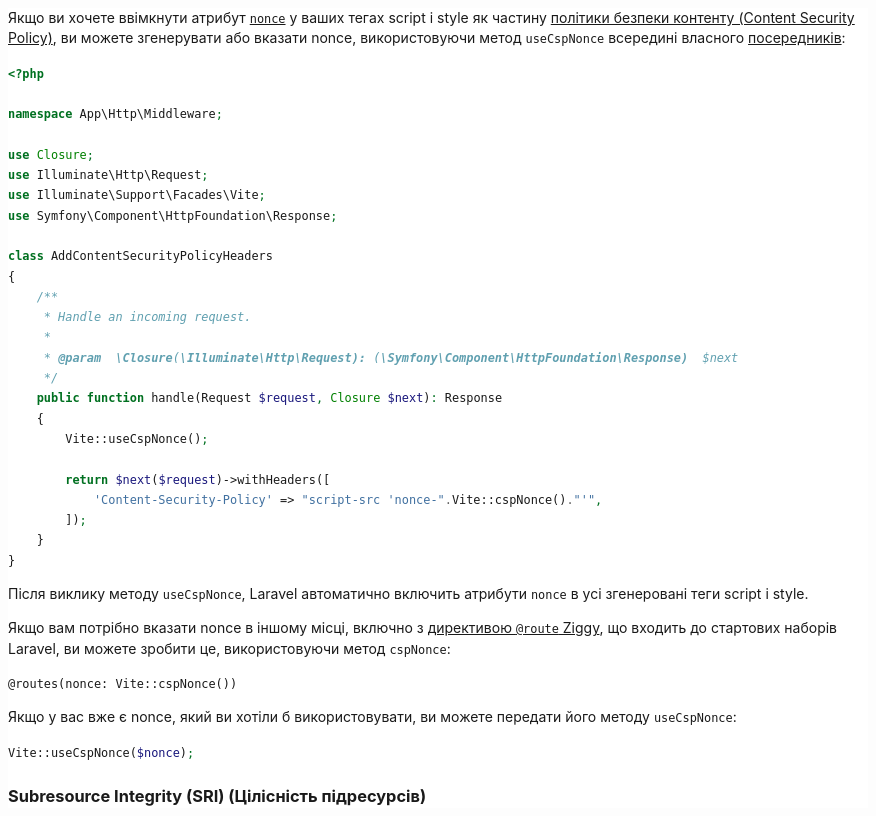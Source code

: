 Якщо ви хочете ввімкнути атрибут [`nonce`](https://developer.mozilla.org/en-US/docs/Web/HTML/Global_attributes/nonce) у ваших тегах script і style як частину [ політики безпеки контенту (Content Security Policy)](https://developer.mozilla.org/en-US/docs/Web/HTTP/CSP), ви можете згенерувати або вказати nonce, використовуючи метод `useCspNonce` всередині власного [посередників](/docs/{{version}}}/middleware):

```php
<?php

namespace App\Http\Middleware;

use Closure;
use Illuminate\Http\Request;
use Illuminate\Support\Facades\Vite;
use Symfony\Component\HttpFoundation\Response;

class AddContentSecurityPolicyHeaders
{
    /**
     * Handle an incoming request.
     *
     * @param  \Closure(\Illuminate\Http\Request): (\Symfony\Component\HttpFoundation\Response)  $next
     */
    public function handle(Request $request, Closure $next): Response
    {
        Vite::useCspNonce();

        return $next($request)->withHeaders([
            'Content-Security-Policy' => "script-src 'nonce-".Vite::cspNonce()."'",
        ]);
    }
}
```

Після виклику методу `useCspNonce`, Laravel автоматично включить атрибути `nonce` в усі згенеровані теги script і style.

Якщо вам потрібно вказати nonce в іншому місці, включно з [директивою `@route` Ziggy](https://github.com/tighten/ziggy#using-routes-with-a-content-security-policy), що входить до стартових наборів Laravel, ви можете зробити це, використовуючи метод `cspNonce`:
```blade
@routes(nonce: Vite::cspNonce())
```

Якщо у вас вже є nonce, який ви хотіли б використовувати, ви можете передати його методу `useCspNonce`:

```php
Vite::useCspNonce($nonce);
```

<a name="subresource-integrity-sri"></a>
### Subresource Integrity (SRI) (Цілісність підресурсів)
